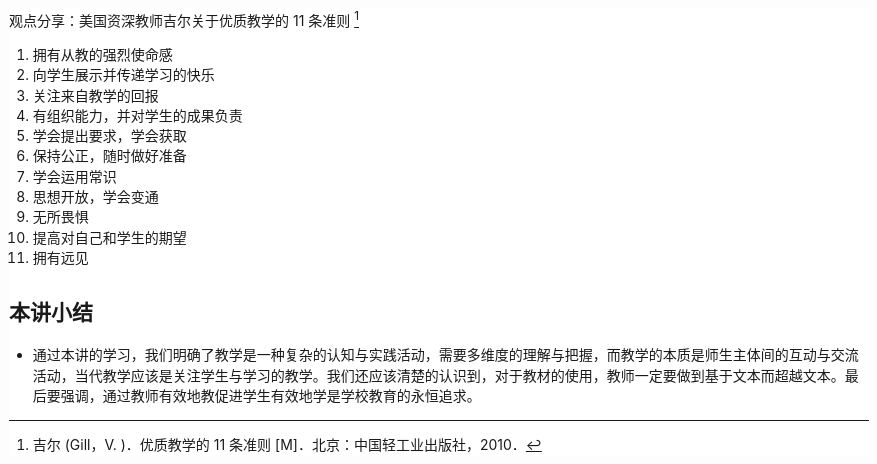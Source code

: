 观点分享：美国资深教师吉尔关于优质教学的 11 条准则 [^17]
1. 拥有从教的强烈使命感
2. 向学生展示并传递学习的快乐
3. 关注来自教学的回报
4. 有组织能力，并对学生的成果负责
5. 学会提出要求，学会获取
6. 保持公正，随时做好准备
7. 学会运用常识
8. 思想开放，学会变通
9. 无所畏惧
10. 提高对自己和学生的期望
11. 拥有远见

## 本讲小结

- 通过本讲的学习，我们明确了教学是一种复杂的认知与实践活动，需要多维度的理解与把握，而教学的本质是师生主体间的互动与交流活动，当代教学应该是关注学生与学习的教学。我们还应该清楚的认识到，对于教材的使用，教师一定要做到基于文本而超越文本。最后要强调，通过教师有效地教促进学生有效地学是学校教育的永恒追求。

[^1]: 迟艳杰. 教学论 [M]. 北京: 高等教育出版社, 2009.
[^2]: 陈晓端. 当代教学理论与实践问题研究 [M]. 北京: 中国社会科学出版社, 2007.
[^3]: 古特克. 哲学与意识形态视野中的教育 [M]. 陈晓端译. 北京: 北京师范大学出版社, 2008.
[^4]: 裴娣娜. 教学论 [M]. 北京: 教育科学出版社, 2007: 129.
[^5]: 李森，陈晓端. 课程与教学论 [M]. 北京: 北京师范大学出版社, 2015: 172.
[^6]: 李森，陈晓端. 课程与教学论 [M]. 北京: 北京师范大学出版社, 2015: 172-174.
[^7]: 《中国大百科全书》总委员会. 中国大百科全书: 教育 [M]. 中国大百科全书出版社, 1985: 144.
[^8]: 黄甫全. 现代课程与教学论 [M]. 北京: 人民教育出版社, 2011: 235-236.
[^9]: 黄甫全. 现代课程与教学论 [M]. 北京: 人民教育出版社, 2011: 236-237.
[^10]: 陈晓端, Stephen Keith. 当代西方有效教学研究的系统考察与启示 [J]. 比较教育研究, 2005(8).
[^11]: 陈晓端, 张立昌. 有效教学 [M]. 北京: 高等教育出版社, 2015: 1-4.
[^12]: 宋秋前. 有效教学的理念与实施策略 [M]. 杭州: 浙江大学出版社, 2007: 1-4.
[^13]: 高慎英.“有效教学”的理想 [J]. 课程.教材.教法, 2005(08): 22-25, 43.
[^14]: 崔允漷. 有效教学：理念与策略（上）[J]. 人民教育, 2001(6): 46-47.
[^15]: 余文森. 有效教学三大内涵及其意义 [J]. 中国教育学刊, 2012(5): 42-46.
[^16]: 龙宝新, 陈晓端. 有效教学的概念重构和理论思考 [J]. 湖南师范大学教育科学学报, 2005, 4(4): 39-43.
[^17]: 吉尔 (Gill，V. )．优质教学的 11 条准则 [M]．北京：中国轻工业出版社，2010．